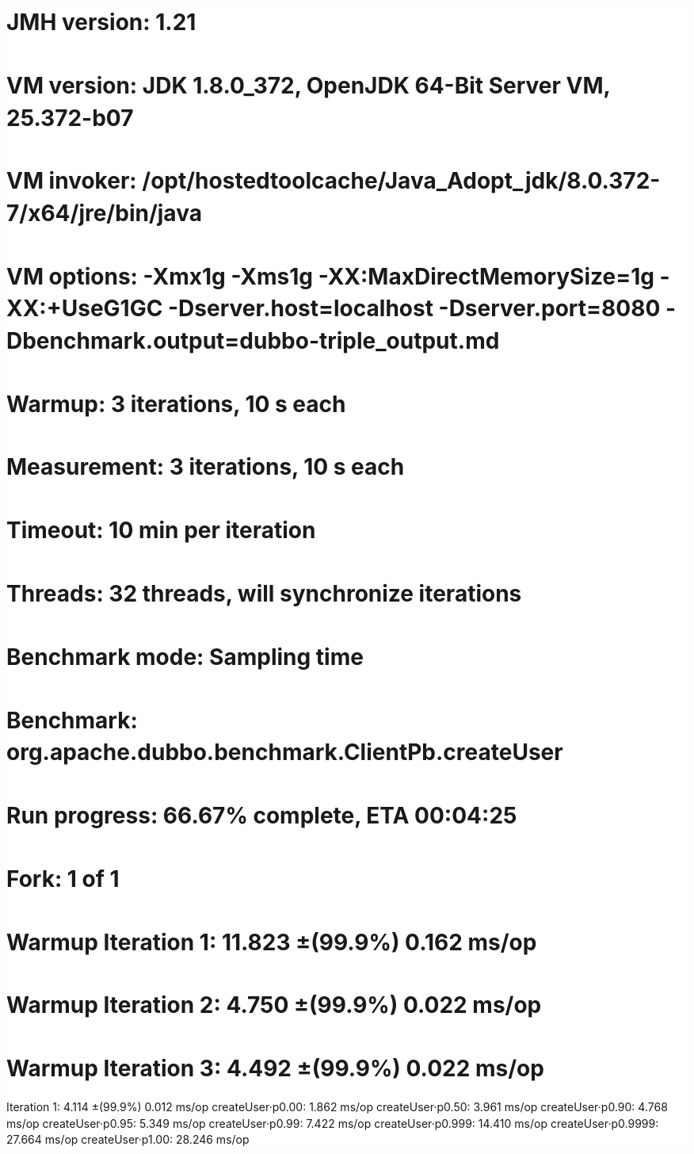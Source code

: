 
# JMH version: 1.21
# VM version: JDK 1.8.0_372, OpenJDK 64-Bit Server VM, 25.372-b07
# VM invoker: /opt/hostedtoolcache/Java_Adopt_jdk/8.0.372-7/x64/jre/bin/java
# VM options: -Xmx1g -Xms1g -XX:MaxDirectMemorySize=1g -XX:+UseG1GC -Dserver.host=localhost -Dserver.port=8080 -Dbenchmark.output=dubbo-triple_output.md
# Warmup: 3 iterations, 10 s each
# Measurement: 3 iterations, 10 s each
# Timeout: 10 min per iteration
# Threads: 32 threads, will synchronize iterations
# Benchmark mode: Sampling time
# Benchmark: org.apache.dubbo.benchmark.ClientPb.createUser

# Run progress: 66.67% complete, ETA 00:04:25
# Fork: 1 of 1
# Warmup Iteration   1: 11.823 ±(99.9%) 0.162 ms/op
# Warmup Iteration   2: 4.750 ±(99.9%) 0.022 ms/op
# Warmup Iteration   3: 4.492 ±(99.9%) 0.022 ms/op
Iteration   1: 4.114 ±(99.9%) 0.012 ms/op
                 createUser·p0.00:   1.862 ms/op
                 createUser·p0.50:   3.961 ms/op
                 createUser·p0.90:   4.768 ms/op
                 createUser·p0.95:   5.349 ms/op
                 createUser·p0.99:   7.422 ms/op
                 createUser·p0.999:  14.410 ms/op
                 createUser·p0.9999: 27.664 ms/op
                 createUser·p1.00:   28.246 ms/op
